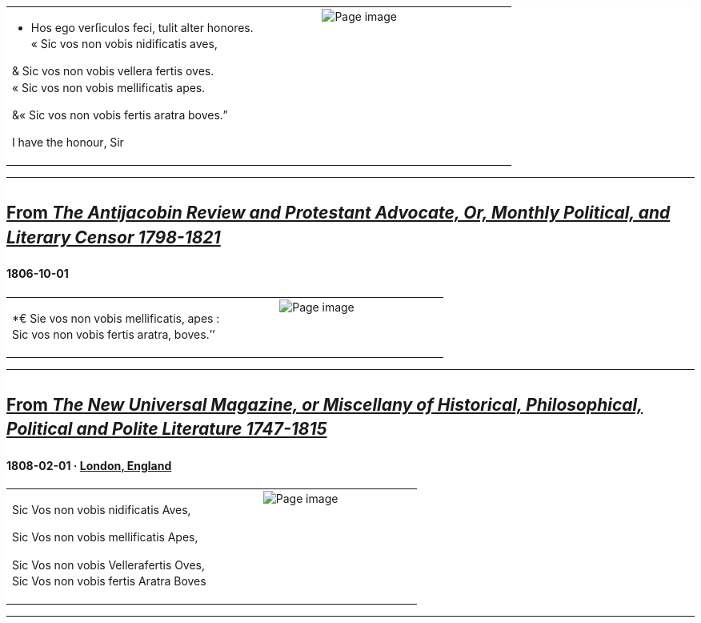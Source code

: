 <table style="width: 100%;"><tr><td style="width: 50%">

  
  
* Hos ego verſiculos feci, tulit alter honores.  
« Sic vos non vobis nidificatis aves,  
  
&amp; Sic vos non vobis vellera fertis oves.  
« Sic vos non vobis mellificatis apes.  
  
&amp;« Sic vos non vobis fertis aratra boves.”  
  
I have the honour, Sir
</td><td style="width: 50%; max-height: 75%; margin: auto; display: block;">
<img alt="Page image" src="https://iiif.archive.org/image/iiif/2/bim_eighteenth-century_effectual-means-of-provi_edwards-george_1800%2Fbim_eighteenth-century_effectual-means-of-provi_edwards-george_1800_jp2.zip%2Fbim_eighteenth-century_effectual-means-of-provi_edwards-george_1800_jp2%2Fbim_eighteenth-century_effectual-means-of-provi_edwards-george_1800_0033.jp2/pct:28.918859164271502,18.425259792166266,51.05018792836613,17.918998134825472/!600,600/0/default.jpg"/>
</td>
</tr></table>

---

## [From _The Antijacobin Review and Protestant Advocate, Or, Monthly Political, and Literary Censor 1798-1821_](https://archive.org/details/sim_the-antijacobin-review-and-protestant-advocate_1806-10_25/page/n9/mode/1up?view=theater)

#### 1806-10-01

<table style="width: 100%;"><tr><td style="width: 50%">

  
*€ Sie vos non vobis mellificatis, apes :  
Sic vos non vobis fertis aratra, boves.’’
</td><td style="width: 50%; max-height: 75%; margin: auto; display: block;">
<img alt="Page image" src="https://iiif.archive.org/image/iiif/2/sim_the-antijacobin-review-and-protestant-advocate_1806-10_25%2Fsim_the-antijacobin-review-and-protestant-advocate_1806-10_25_jp2.zip%2Fsim_the-antijacobin-review-and-protestant-advocate_1806-10_25_jp2%2Fsim_the-antijacobin-review-and-protestant-advocate_1806-10_25_0009.jp2/pct:34.27215189873418,20.336577453365773,37.563291139240505,2.8791565287915653/600,/0/default.jpg"/>
</td>
</tr></table>

---

## [From _The New Universal Magazine, or Miscellany of Historical, Philosophical, Political and Polite Literature 1747-1815_](https://archive.org/details/sim_new-universal-magazine-or-miscellany_1808-02_9_51/page/n8/mode/1up?view=theater)

#### 1808-02-01 &middot; [London, England](http://dbpedia.org/resource/London)

<table style="width: 100%;"><tr><td style="width: 50%">

  
  
Sic Vos non vobis nidificatis Aves,  
  
Sic Vos non vobis mellificatis Apes,  
  
Sic Vos non vobis Vellerafertis Oves,  
Sic Vos non vobis fertis Aratra Boves
</td><td style="width: 50%; max-height: 75%; margin: auto; display: block;">
<img alt="Page image" src="https://iiif.archive.org/image/iiif/2/sim_new-universal-magazine-or-miscellany_1808-02_9_51%2Fsim_new-universal-magazine-or-miscellany_1808-02_9_51_jp2.zip%2Fsim_new-universal-magazine-or-miscellany_1808-02_9_51_jp2%2Fsim_new-universal-magazine-or-miscellany_1808-02_9_51_0008.jp2/pct:10.86734693877551,78.13267813267814,31.581632653061224,4.576167076167076/600,/0/default.jpg"/>
</td>
</tr></table>

---